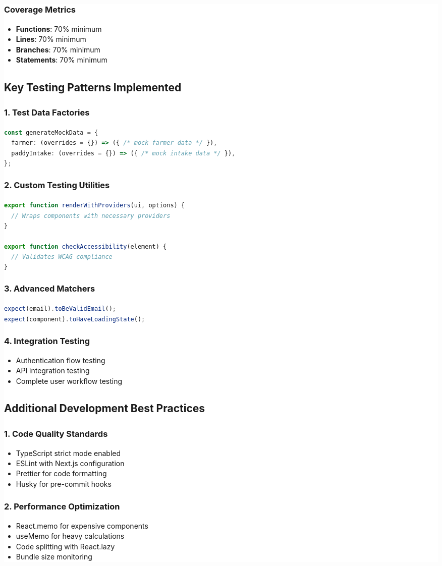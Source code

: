 ### Coverage Metrics
- **Functions**: 70% minimum
- **Lines**: 70% minimum  
- **Branches**: 70% minimum
- **Statements**: 70% minimum

## Key Testing Patterns Implemented

### 1. Test Data Factories
```typescript
const generateMockData = {
  farmer: (overrides = {}) => ({ /* mock farmer data */ }),
  paddyIntake: (overrides = {}) => ({ /* mock intake data */ }),
};
```

### 2. Custom Testing Utilities
```typescript
export function renderWithProviders(ui, options) {
  // Wraps components with necessary providers
}

export function checkAccessibility(element) {
  // Validates WCAG compliance
}
```

### 3. Advanced Matchers
```typescript
expect(email).toBeValidEmail();
expect(component).toHaveLoadingState();
```

### 4. Integration Testing
- Authentication flow testing
- API integration testing
- Complete user workflow testing

## Additional Development Best Practices

### 1. **Code Quality Standards**
- TypeScript strict mode enabled
- ESLint with Next.js configuration
- Prettier for code formatting
- Husky for pre-commit hooks

### 2. **Performance Optimization**
- React.memo for expensive components
- useMemo for heavy calculations
- Code splitting with React.lazy
- Bundle size monitoring
